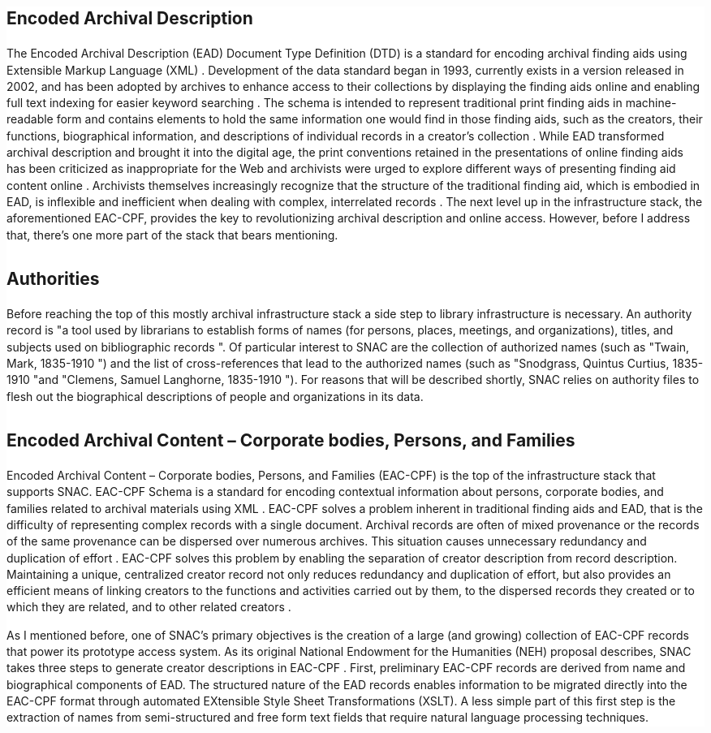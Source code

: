 
## Encoded Archival Description 


The Encoded Archival Description (EAD) Document Type Definition (DTD) is a standard for encoding archival finding aids using Extensible Markup Language (XML) . Development of the data standard began in 1993, currently exists in a version released in 2002, and has been adopted by archives to enhance access to their collections by displaying the finding aids online and enabling full text indexing for easier keyword searching . The schema is intended to represent traditional print finding aids in machine-readable form and contains elements to hold the same information one would find in those finding aids, such as the creators, their functions, biographical information, and descriptions of individual records in a creator’s collection . While EAD transformed archival description and brought it into the digital age, the print conventions retained in the presentations of online finding aids has been criticized as inappropriate for the Web and archivists were urged to explore different ways of presenting finding aid content online . Archivists themselves increasingly recognize that the structure of the traditional finding aid, which is embodied in EAD, is inflexible and inefficient when dealing with complex, interrelated records . The next level up in the infrastructure stack, the aforementioned EAC-CPF, provides the key to revolutionizing archival description and online access. However, before I address that, there’s one more part of the stack that bears mentioning. 


## Authorities 


Before reaching the top of this mostly archival infrastructure stack a side step to library infrastructure is necessary. An authority record is "a tool used by librarians to establish forms of names (for persons, places, meetings, and organizations), titles, and subjects used on bibliographic records ". Of particular interest to SNAC are the collection of authorized names (such as "Twain, Mark, 1835-1910 ") and the list of cross-references that lead to the authorized names (such as "Snodgrass, Quintus Curtius, 1835-1910 "and "Clemens, Samuel Langhorne, 1835-1910 "). For reasons that will be described shortly, SNAC relies on authority files to flesh out the biographical descriptions of people and organizations in its data. 


## Encoded Archival Content – Corporate bodies, Persons, and Families 


Encoded Archival Content – Corporate bodies, Persons, and Families (EAC-CPF) is the top of the infrastructure stack that supports SNAC. EAC-CPF Schema is a standard for encoding contextual information about persons, corporate bodies, and families related to archival materials using XML . EAC-CPF solves a problem inherent in traditional finding aids and EAD, that is the difficulty of representing complex records with a single document. Archival records are often of mixed provenance or the records of the same provenance can be dispersed over numerous archives. This situation causes unnecessary redundancy and duplication of effort . EAC-CPF solves this problem by enabling the separation of creator description from record description. Maintaining a unique, centralized creator record not only reduces redundancy and duplication of effort, but also provides an efficient means of linking creators to the functions and activities carried out by them, to the dispersed records they created or to which they are related, and to other related creators . 

As I mentioned before, one of SNAC’s primary objectives is the creation of a large (and growing) collection of EAC-CPF records that power its prototype access system. As its original National Endowment for the Humanities (NEH) proposal describes, SNAC takes three steps to generate creator descriptions in EAC-CPF . First, preliminary EAC-CPF records are derived from name and biographical components of EAD. The structured nature of the EAD records enables information to be migrated directly into the EAC-CPF format through automated EXtensible Style Sheet Transformations (XSLT). A less simple part of this first step is the extraction of names from semi-structured and free form text fields that require natural language processing techniques. 
